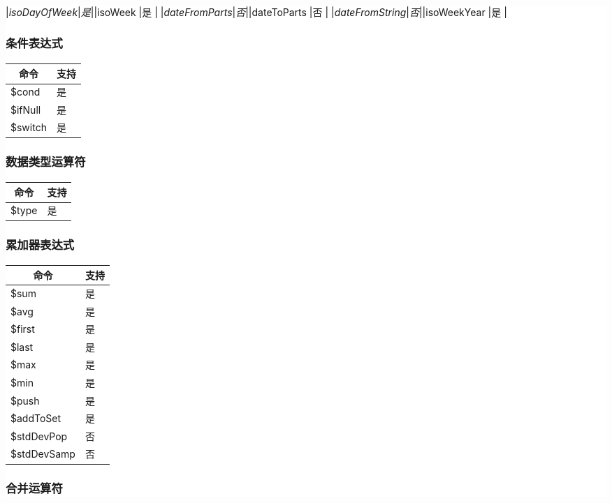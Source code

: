 |$isoDayOfWeek    |是    |
|$isoWeek    |是    |
|$dateFromParts|    否|    
|$dateToParts    |否    |
|$dateFromString|    否|
|$isoWeekYear    |是    |

### <a name="conditional-expressions"></a>条件表达式

|命令  |支持 |
|---------|---------|
| $cond| 是|
| $ifNull| 是|
| $switch |是|

### <a name="data-type-operator"></a>数据类型运算符

|命令  |支持 |
|---------|---------|
| $type| 是|

### <a name="accumulator-expressions"></a>累加器表达式

|命令  |支持 |
|---------|---------|
|$sum    |是    |
|$avg    |是    |
|$first|    是|
|$last    |是    |
|$max    |是    |
|$min    |是    |
|$push|    是|
|$addToSet|    是|
|$stdDevPop|    否    |
|$stdDevSamp|    否|

### <a name="merge-operator"></a>合并运算符
